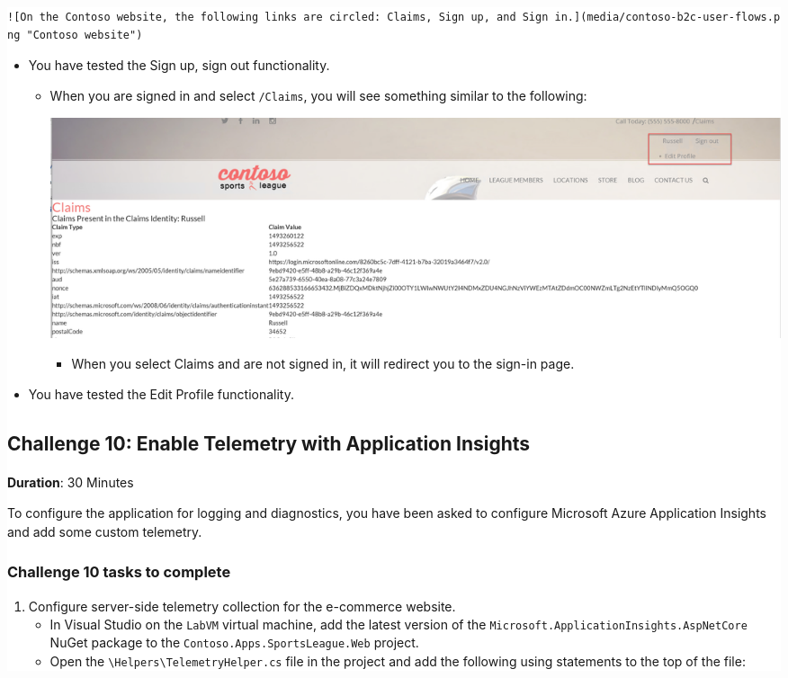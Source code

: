     ![On the Contoso website, the following links are circled: Claims, Sign up, and Sign in.](media/contoso-b2c-user-flows.png "Contoso website")

- You have tested the Sign up, sign out functionality.
  - When you are signed in and select `/Claims`, you will see something similar to the following:

    ![On the Contoso website, the following links are circled: Russell, Sign out, and Edit Profile.](media/contoso-b2c-claims.png "Contoso website, Claims information page")

    - When you select Claims and are not signed in, it will redirect you to the sign-in page.

- You have tested the Edit Profile functionality.

## Challenge 10: Enable Telemetry with Application Insights

**Duration**: 30 Minutes

To configure the application for logging and diagnostics, you have been asked to configure Microsoft Azure Application Insights and add some custom telemetry.

### Challenge 10 tasks to complete

1. Configure server-side telemetry collection for the e-commerce website.
    - In Visual Studio on the `LabVM` virtual machine, add the latest version of the `Microsoft.ApplicationInsights.AspNetCore` NuGet package to the `Contoso.Apps.SportsLeague.Web` project.
    - Open the `\Helpers\TelemetryHelper.cs` file in the project and add the following using statements to the top of the file:

